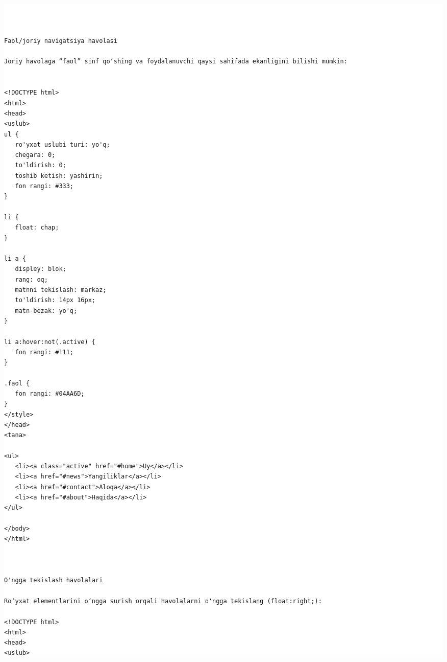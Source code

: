 ```



Faol/joriy navigatsiya havolasi

Joriy havolaga “faol” sinf qo‘shing va foydalanuvchi qaysi sahifada ekanligini bilishi mumkin:


<!DOCTYPE html>
<html>
<head>
<uslub>
ul {
   ro'yxat uslubi turi: yo'q;
   chegara: 0;
   to'ldirish: 0;
   toshib ketish: yashirin;
   fon rangi: #333;
}

li {
   float: chap;
}

li a {
   displey: blok;
   rang: oq;
   matnni tekislash: markaz;
   to'ldirish: 14px 16px;
   matn-bezak: yo'q;
}

li a:hover:not(.active) {
   fon rangi: #111;
}

.faol {
   fon rangi: #04AA6D;
}
</style>
</head>
<tana>

<ul>
   <li><a class="active" href="#home">Uy</a></li>
   <li><a href="#news">Yangiliklar</a></li>
   <li><a href="#contact">Aloqa</a></li>
   <li><a href="#about">Haqida</a></li>
</ul>

</body>
</html>



O'ngga tekislash havolalari

Roʻyxat elementlarini oʻngga surish orqali havolalarni oʻngga tekislang (float:right;):

<!DOCTYPE html>
<html>
<head>
<uslub>
```